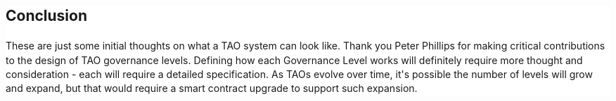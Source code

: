## Conclusion
These are just some initial thoughts on what a TAO system can look like. Thank you Peter Phillips for making critical contributions to the design of TAO governance levels. Defining how each Governance Level works will definitely require more thought and consideration - each will require a detailed specification. As TAOs evolve over time, it's possible the number of levels will grow and expand, but that would require a smart contract upgrade to support such expansion.